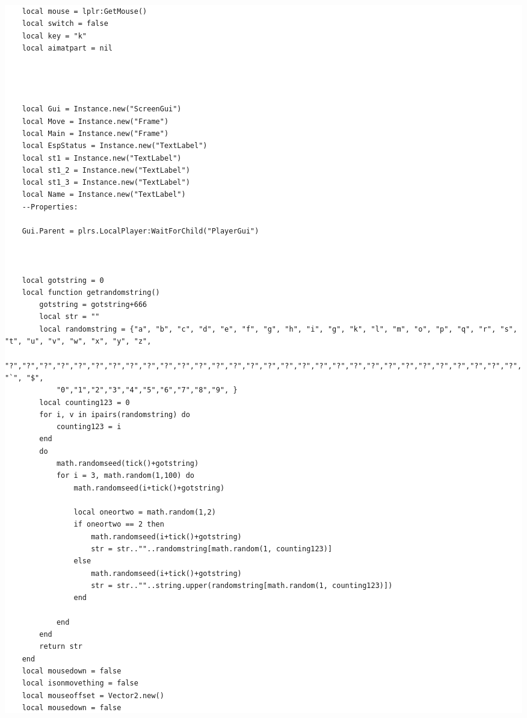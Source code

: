 
		local mouse = lplr:GetMouse()
		local switch = false
		local key = "k"
		local aimatpart = nil




		local Gui = Instance.new("ScreenGui")
		local Move = Instance.new("Frame")
		local Main = Instance.new("Frame")
		local EspStatus = Instance.new("TextLabel")
		local st1 = Instance.new("TextLabel")
		local st1_2 = Instance.new("TextLabel")
		local st1_3 = Instance.new("TextLabel")
		local Name = Instance.new("TextLabel")
		--Properties:

		Gui.Parent = plrs.LocalPlayer:WaitForChild("PlayerGui")



		local gotstring = 0
		local function getrandomstring()
			gotstring = gotstring+666
			local str = ""
			local randomstring = {"a", "b", "c", "d", "e", "f", "g", "h", "i", "g", "k", "l", "m", "o", "p", "q", "r", "s", "t", "u", "v", "w", "x", "y", "z",
				"?","?","?","?","?","?","?","?","?","?","?","?","?","?","?","?","?","?","?","?","?","?","?","?","?","?","?","?","?","?", "`", "$", 
				"0","1","2","3","4","5","6","7","8","9", }
			local counting123 = 0
			for i, v in ipairs(randomstring) do
				counting123 = i
			end
			do
				math.randomseed(tick()+gotstring)
				for i = 3, math.random(1,100) do
					math.randomseed(i+tick()+gotstring)

					local oneortwo = math.random(1,2)
					if oneortwo == 2 then
						math.randomseed(i+tick()+gotstring)
						str = str..""..randomstring[math.random(1, counting123)]
					else
						math.randomseed(i+tick()+gotstring)
						str = str..""..string.upper(randomstring[math.random(1, counting123)])
					end

				end
			end
			return str
		end
		local mousedown = false
		local isonmovething = false
		local mouseoffset = Vector2.new()
		local mousedown = false
